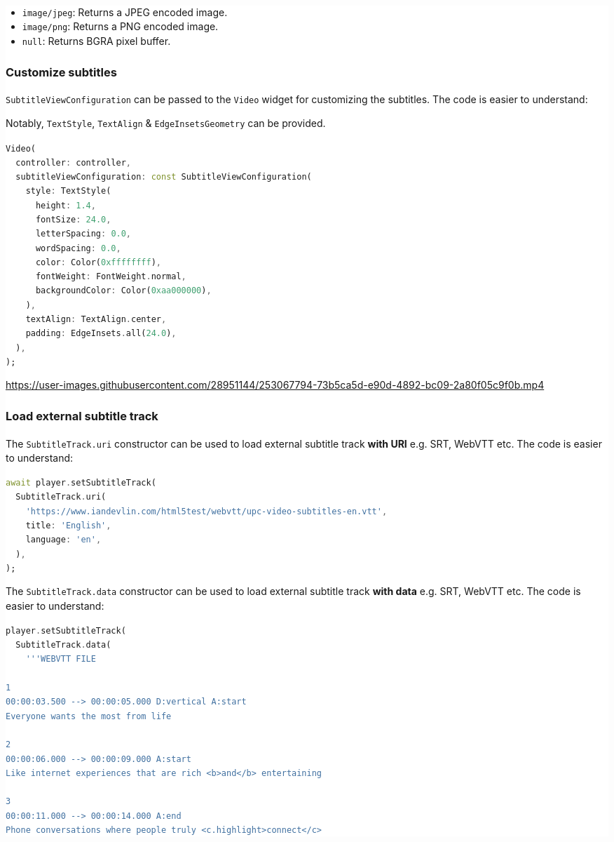 - `image/jpeg`: Returns a JPEG encoded image.
- `image/png`: Returns a PNG encoded image.
- `null`: Returns BGRA pixel buffer.

### Customize subtitles

`SubtitleViewConfiguration` can be passed to the `Video` widget for customizing the subtitles. The code is easier to understand:

Notably, `TextStyle`, `TextAlign` & `EdgeInsetsGeometry` can be provided.

```dart
Video(
  controller: controller,
  subtitleViewConfiguration: const SubtitleViewConfiguration(
    style: TextStyle(
      height: 1.4,
      fontSize: 24.0,
      letterSpacing: 0.0,
      wordSpacing: 0.0,
      color: Color(0xffffffff),
      fontWeight: FontWeight.normal,
      backgroundColor: Color(0xaa000000),
    ),
    textAlign: TextAlign.center,
    padding: EdgeInsets.all(24.0),
  ),
);
```

https://user-images.githubusercontent.com/28951144/253067794-73b5ca5d-e90d-4892-bc09-2a80f05c9f0b.mp4

### Load external subtitle track

The `SubtitleTrack.uri` constructor can be used to load external subtitle track **with URI** e.g. SRT, WebVTT etc. The code is easier to understand:

```dart
await player.setSubtitleTrack(
  SubtitleTrack.uri(
    'https://www.iandevlin.com/html5test/webvtt/upc-video-subtitles-en.vtt',
    title: 'English',
    language: 'en',
  ),
);
```

The `SubtitleTrack.data` constructor can be used to load external subtitle track **with data** e.g. SRT, WebVTT etc. The code is easier to understand:

```dart
player.setSubtitleTrack(
  SubtitleTrack.data(
    '''WEBVTT FILE

1
00:00:03.500 --> 00:00:05.000 D:vertical A:start
Everyone wants the most from life

2
00:00:06.000 --> 00:00:09.000 A:start
Like internet experiences that are rich <b>and</b> entertaining

3
00:00:11.000 --> 00:00:14.000 A:end
Phone conversations where people truly <c.highlight>connect</c>

```
